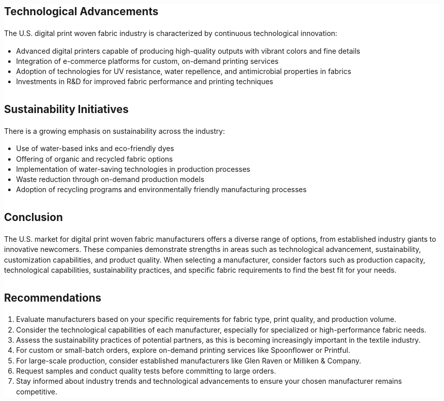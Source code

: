 ## Technological Advancements

The U.S. digital print woven fabric industry is characterized by continuous technological innovation:
- Advanced digital printers capable of producing high-quality outputs with vibrant colors and fine details
- Integration of e-commerce platforms for custom, on-demand printing services
- Adoption of technologies for UV resistance, water repellence, and antimicrobial properties in fabrics
- Investments in R&D for improved fabric performance and printing techniques

## Sustainability Initiatives

There is a growing emphasis on sustainability across the industry:
- Use of water-based inks and eco-friendly dyes
- Offering of organic and recycled fabric options
- Implementation of water-saving technologies in production processes
- Waste reduction through on-demand production models
- Adoption of recycling programs and environmentally friendly manufacturing processes

## Conclusion

The U.S. market for digital print woven fabric manufacturers offers a diverse range of options, from established industry giants to innovative newcomers. These companies demonstrate strengths in areas such as technological advancement, sustainability, customization capabilities, and product quality. When selecting a manufacturer, consider factors such as production capacity, technological capabilities, sustainability practices, and specific fabric requirements to find the best fit for your needs.

## Recommendations

1. Evaluate manufacturers based on your specific requirements for fabric type, print quality, and production volume.
2. Consider the technological capabilities of each manufacturer, especially for specialized or high-performance fabric needs.
3. Assess the sustainability practices of potential partners, as this is becoming increasingly important in the textile industry.
4. For custom or small-batch orders, explore on-demand printing services like Spoonflower or Printful.
5. For large-scale production, consider established manufacturers like Glen Raven or Milliken & Company.
6. Request samples and conduct quality tests before committing to large orders.
7. Stay informed about industry trends and technological advancements to ensure your chosen manufacturer remains competitive.